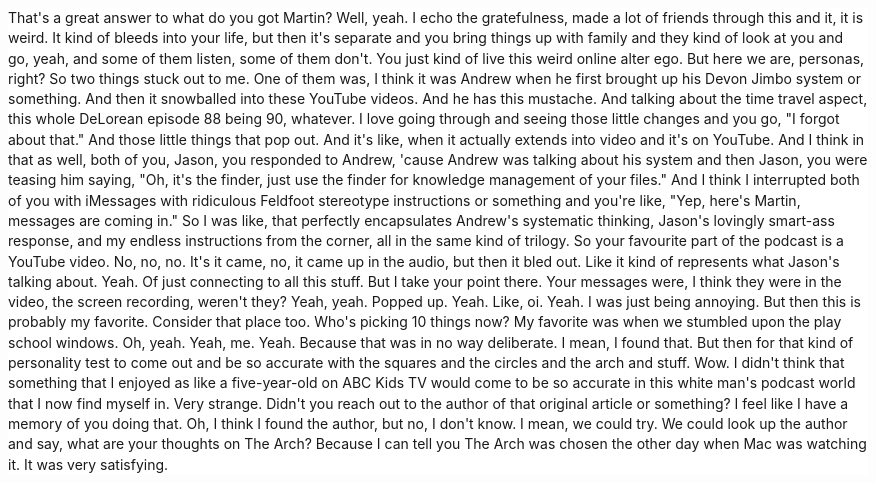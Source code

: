 That's a great answer to what do you got Martin? Well, yeah.
I echo the gratefulness, made a lot of friends through this and it, it is weird.
It kind of bleeds into your life,
but then it's separate and you bring things up with family and they kind of look at you and go,
yeah, and some of them listen, some of them don't.
You just kind of live this weird online alter ego.
But here we are, personas, right?
So two things stuck out to me.
One of them was, I think it was Andrew when he first brought up his
Devon Jimbo system or something.
And then it snowballed into these YouTube videos.
And he has this mustache.
And talking about the time travel aspect,
this whole DeLorean episode 88 being 90, whatever.
I love going through and seeing those little changes
and you go, "I forgot about that."
And those little things that pop out.
And it's like, when it actually extends into video
and it's on YouTube.
And I think in that as well, both of you,
Jason, you responded to Andrew,
'cause Andrew was talking about his system
and then Jason, you were teasing him saying,
"Oh, it's the finder, just use the finder
for knowledge management of your files."
And I think I interrupted both of you with iMessages
with ridiculous Feldfoot stereotype instructions
or something and you're like,
"Yep, here's Martin, messages are coming in."
So I was like, that perfectly encapsulates
Andrew's systematic thinking,
Jason's lovingly smart-ass response,
and my endless instructions from the corner,
all in the same kind of trilogy.
So your favourite part of the podcast is a YouTube video.
No, no, no. It's it came, no, it came up in the audio, but then it bled out.
Like it kind of represents what Jason's talking about.
Yeah. Of just connecting to all this stuff.
But I take your point there.
Your messages were, I think they were in the video, the screen recording, weren't they?
Yeah, yeah. Popped up.
Yeah. Like, oi.
Yeah.
I was just being annoying.
But then this is probably my favorite.
Consider that place too.
Who's picking 10 things now?
My favorite was when we stumbled upon the play school windows.
Oh, yeah. Yeah, me.
Yeah.
Because that was in no way deliberate.
I mean, I found that.
But then for that kind of personality test to come out and be so accurate with the squares and the circles and the arch and stuff.
Wow. I didn't think that something that I enjoyed as like a five-year-old on ABC Kids TV would come to be so accurate in this white man's podcast world that I now find myself in.
Very strange.
Didn't you reach out to the author of that original article or something?
I feel like I have a memory of you doing that.
Oh, I think I found the author, but no, I don't know.
I mean, we could try.
We could look up the author and say, what are your thoughts on The Arch?
Because I can tell you The Arch was chosen the other day when Mac was watching it.
It was very satisfying.